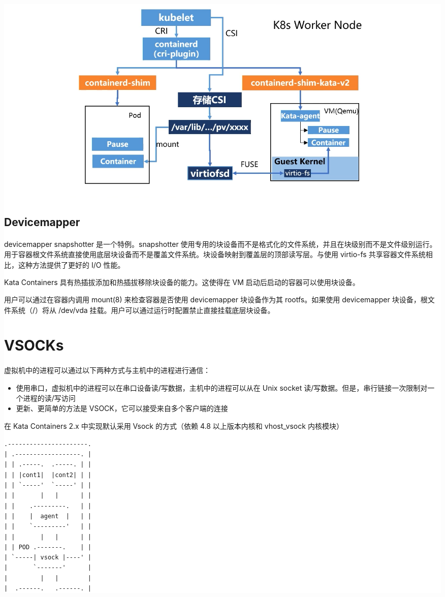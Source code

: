 <div align=center><img width="600" style="border: 0px" src="/gallery/kata-containers/storage-compare.png"></div>

## Devicemapper

devicemapper snapshotter 是一个特例。snapshotter 使用专用的块设备而不是格式化的文件系统，并且在块级别而不是文件级别运行。用于容器根文件系统直接使用底层块设备而不是覆盖文件系统。块设备映射到覆盖层的顶部读写层。与使用 virtio-fs 共享容器文件系统相比，这种方法提供了更好的 I/O 性能。

Kata Containers 具有热插拔添加和热插拔移除块设备的能力。这使得在 VM 启动后启动的容器可以使用块设备。

用户可以通过在容器内调用 mount(8) 来检查容器是否使用 devicemapper 块设备作为其 rootfs。如果使用 devicemapper 块设备，根文件系统（/）将从 /dev/vda 挂载。用户可以通过运行时配置禁止直接挂载底层块设备。

# VSOCKs

虚拟机中的进程可以通过以下两种方式与主机中的进程进行通信：

- 使用串口，虚拟机中的进程可以在串口设备读/写数据，主机中的进程可以从在 Unix socket 读/写数据。但是，串行链接一次限制对一个进程的读/写访问
- 更新、更简单的方法是 VSOCK，它可以接受来自多个客户端的连接

在 Kata Containers 2.x 中实现默认采用 Vsock 的方式（依赖 4.8 以上版本内核和 vhost_vsock 内核模块）

```
.----------------------.
| .------------------. |
| | .-----.  .-----. | |
| | |cont1|  |cont2| | |
| | `-----'  `-----' | |
| |       |   |      | |
| |    .---------.   | |
| |    |  agent  |   | |
| |    `---------'   | |
| |       |   |      | |
| | POD .-------.    | |
| `-----| vsock |----' |
|       `-------'      |
|         |   |        |
|  .------.   .------. |
```